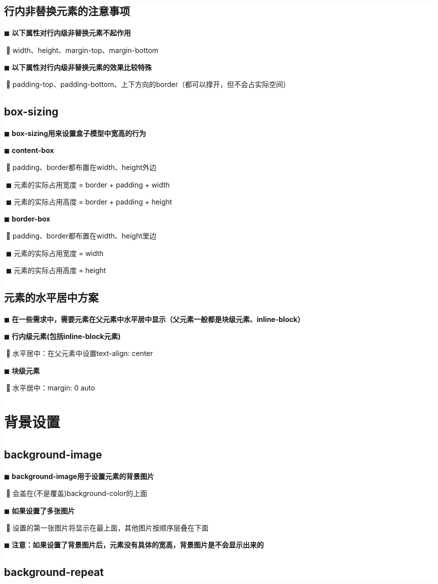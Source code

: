 ## **行内非替换元素的注意事项**

◼ **以下属性对行内级非替换元素不起作用**

​		 width、height、margin-top、margin-bottom

◼ **以下属性对行内级非替换元素的效果比较特殊**

​		 padding-top、padding-bottom、上下方向的border（都可以撑开，但不会占实际空间）

## **box-sizing**

◼ **box-sizing用来设置盒子模型中宽高的行为**

◼ **content-box**

​		 padding、border都布置在width、height外边

​		◼ 元素的实际占用宽度 = border + padding + width

​		◼ 元素的实际占用高度 = border + padding + height

◼ **border-box**

​		 padding、border都布置在width、height里边

​		◼ 元素的实际占用宽度 = width

​		◼ 元素的实际占用高度 = height 

## **元素的水平居中方案**

◼ **在一些需求中，需要元素在父元素中水平居中显示（父元素一般都是块级元素、inline-block）**

◼ **行内级元素(包括inline-block元素)**

​		 水平居中：在父元素中设置text-align: center

◼ **块级元素**

​		 水平居中：margin: 0 auto

# 背景设置

## **background-image**

◼ **background-image用于设置元素的背景图片**

​		 会盖在(不是覆盖)background-color的上面

◼ **如果设置了多张图片**

​		 设置的第一张图片将显示在最上面，其他图片按顺序层叠在下面

◼ **注意：如果设置了背景图片后，元素没有具体的宽高，背景图片是不会显示出来的**

## **background-repeat**
